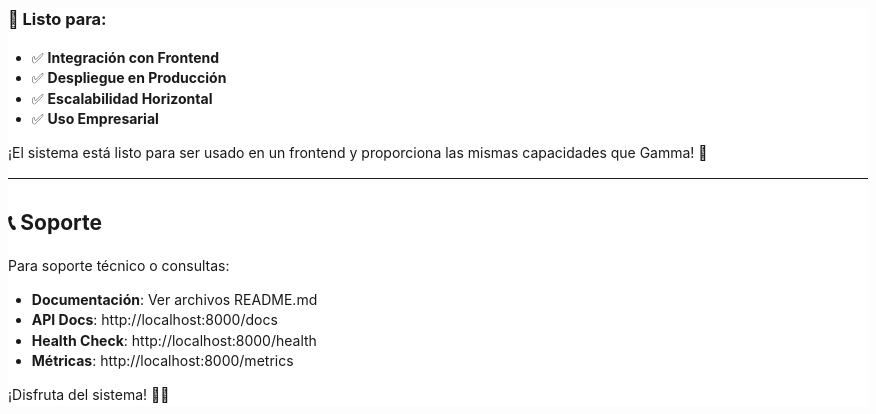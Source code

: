 ### **🚀 Listo para:**
- ✅ **Integración con Frontend**
- ✅ **Despliegue en Producción**
- ✅ **Escalabilidad Horizontal**
- ✅ **Uso Empresarial**

¡El sistema está listo para ser usado en un frontend y proporciona las mismas capacidades que Gamma! 🎉

---

## 📞 **Soporte**

Para soporte técnico o consultas:
- **Documentación**: Ver archivos README.md
- **API Docs**: http://localhost:8000/docs
- **Health Check**: http://localhost:8000/health
- **Métricas**: http://localhost:8000/metrics

¡Disfruta del sistema! 🚀✨
